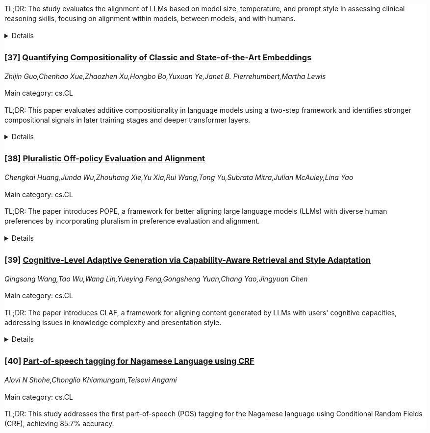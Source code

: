 TL;DR: The study evaluates the alignment of LLMs based on model size, temperature, and prompt style in assessing clinical reasoning skills, focusing on alignment within models, between models, and with humans.


<details><summary>Details</summary></details>


### [37] [Quantifying Compositionality of Classic and State-of-the-Art Embeddings](https://arxiv.org/abs/2509.19332)
*Zhijin Guo,Chenhao Xue,Zhaozhen Xu,Hongbo Bo,Yuxuan Ye,Janet B. Pierrehumbert,Martha Lewis*

Main category: cs.CL

TL;DR: This paper evaluates additive compositionality in language models using a two-step framework and identifies stronger compositional signals in later training stages and deeper transformer layers.


<details><summary>Details</summary></details>


### [38] [Pluralistic Off-policy Evaluation and Alignment](https://arxiv.org/abs/2509.19333)
*Chengkai Huang,Junda Wu,Zhouhang Xie,Yu Xia,Rui Wang,Tong Yu,Subrata Mitra,Julian McAuley,Lina Yao*

Main category: cs.CL

TL;DR: The paper introduces POPE, a framework for better aligning large language models (LLMs) with diverse human preferences by incorporating pluralism in preference evaluation and alignment.


<details><summary>Details</summary></details>


### [39] [Cognitive-Level Adaptive Generation via Capability-Aware Retrieval and Style Adaptation](https://arxiv.org/abs/2509.19336)
*Qingsong Wang,Tao Wu,Wang Lin,Yueying Feng,Gongsheng Yuan,Chang Yao,Jingyuan Chen*

Main category: cs.CL

TL;DR: The paper introduces CLAF, a framework for aligning content generated by LLMs with users' cognitive capacities, addressing issues in knowledge complexity and presentation style.


<details><summary>Details</summary></details>


### [40] [Part-of-speech tagging for Nagamese Language using CRF](https://arxiv.org/abs/2509.19343)
*Alovi N Shohe,Chonglio Khiamungam,Teisovi Angami*

Main category: cs.CL

TL;DR: This study addresses the first part-of-speech (POS) tagging for the Nagamese language using Conditional Random Fields (CRF), achieving 85.7% accuracy.

